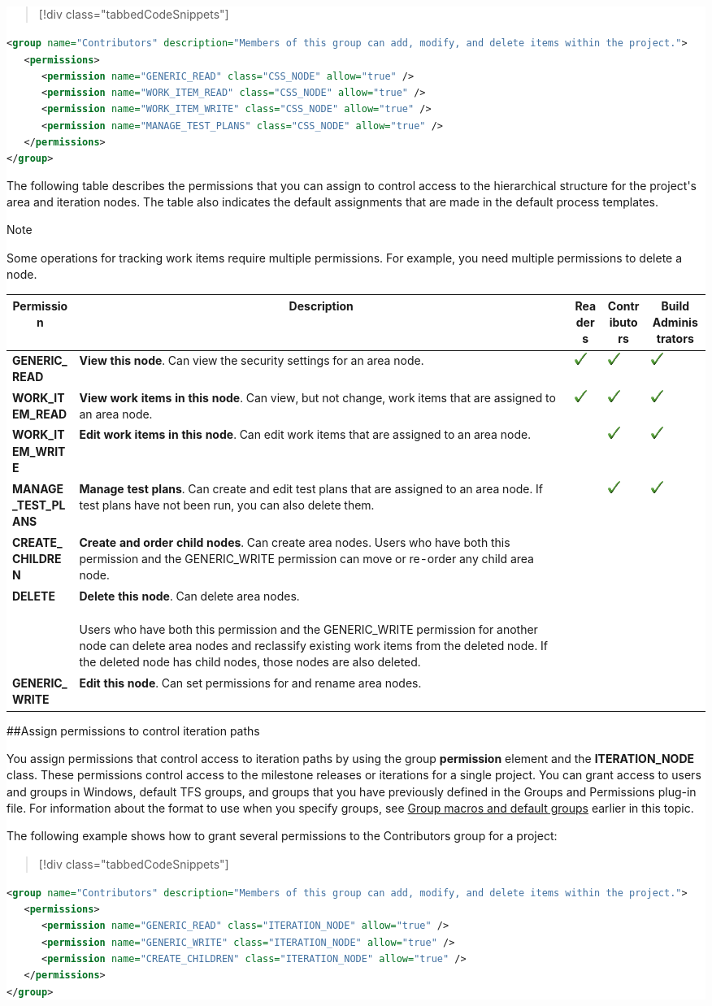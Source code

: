 > [!div class="tabbedCodeSnippets"]
```XML
<group name="Contributors" description="Members of this group can add, modify, and delete items within the project.">  
   <permissions>  
      <permission name="GENERIC_READ" class="CSS_NODE" allow="true" />  
      <permission name="WORK_ITEM_READ" class="CSS_NODE" allow="true" />  
      <permission name="WORK_ITEM_WRITE" class="CSS_NODE" allow="true" />  
      <permission name="MANAGE_TEST_PLANS" class="CSS_NODE" allow="true" />  
   </permissions>  
</group>  
```  
  
 The following table describes the permissions that you can assign to control access to the hierarchical structure for the project's area and iteration nodes. The table also indicates the default assignments that are made in the default process templates.  
  
> [!NOTE]
>  Some operations for tracking work items require multiple permissions. For example, you need multiple permissions to delete a node.  
  
|**Permission**|**Description**|Readers|Contributors|Build Administrators|  
|--------------------|---------------------|-------------|------------------|--------------------------|  
|**GENERIC_READ**|**View this node**. Can view the security settings for an area node.|![check mark](_img/icon_witcheckgreen.png "Icon_WITcheckgreen")|![check mark](_img/icon_witcheckgreen.png "Icon_WITcheckgreen")|![check mark](_img/icon_witcheckgreen.png "Icon_WITcheckgreen")|  
|**WORK_ITEM_READ**|**View work items in this node**. Can view, but not change, work items that are assigned to an area node.|![check mark](_img/icon_witcheckgreen.png "Icon_WITcheckgreen")|![check mark](_img/icon_witcheckgreen.png "Icon_WITcheckgreen")|![check mark](_img/icon_witcheckgreen.png "Icon_WITcheckgreen")|  
|**WORK_ITEM_WRITE**|**Edit work items in this node**. Can edit work items that are assigned to an area node.||![check mark](_img/icon_witcheckgreen.png "Icon_WITcheckgreen")|![check mark](_img/icon_witcheckgreen.png "Icon_WITcheckgreen")|  
|**MANAGE_TEST_PLANS**|**Manage test plans**. Can create and edit test plans that are assigned to an area node. If test plans have not been run, you can also delete them.||![check mark](_img/icon_witcheckgreen.png "Icon_WITcheckgreen")|![check mark](_img/icon_witcheckgreen.png "Icon_WITcheckgreen")|  
|**CREATE_CHILDREN**|**Create and order child nodes**. Can create area nodes. Users who have both this permission and the GENERIC_WRITE permission can move or re-order any child area node.||||  
|**DELETE**|**Delete this node**. Can delete area nodes.<br /><br /> Users who have both this permission and the GENERIC_WRITE permission for another node can delete area nodes and reclassify existing work items from the deleted node. If the deleted node has child nodes, those nodes are also deleted.||||  
|**GENERIC_WRITE**|**Edit this node**. Can set permissions for and rename area nodes.||||  
  
<a name="IterationPaths"></a> 
##Assign permissions to control iteration paths  

You assign permissions that control access to iteration paths by using the group **permission** element and the **ITERATION_NODE** class. These permissions control access to the milestone releases or iterations for a single project. You can grant access to users and groups in Windows, default TFS groups, and groups that you have previously defined in the Groups and Permissions plug-in file. For information about the format to use when you specify groups, see [Group macros and default groups](#group-macros) earlier in this topic.  
  
 The following example shows how to grant several permissions to the Contributors group for a project:  
  
> [!div class="tabbedCodeSnippets"]
```XML
<group name="Contributors" description="Members of this group can add, modify, and delete items within the project.">  
   <permissions>  
      <permission name="GENERIC_READ" class="ITERATION_NODE" allow="true" />  
      <permission name="GENERIC_WRITE" class="ITERATION_NODE" allow="true" />  
      <permission name="CREATE_CHILDREN" class="ITERATION_NODE" allow="true" />  
   </permissions>  
</group>  
```  
  